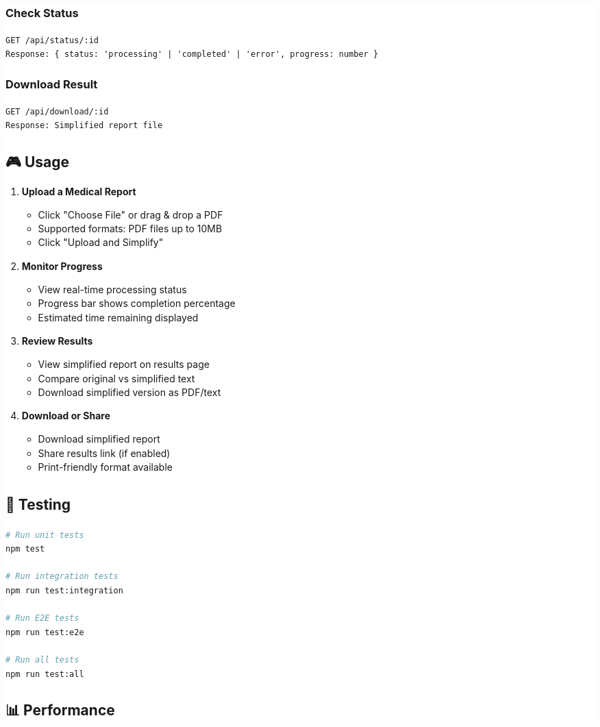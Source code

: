 ### Check Status
```
GET /api/status/:id
Response: { status: 'processing' | 'completed' | 'error', progress: number }
```

### Download Result
```
GET /api/download/:id
Response: Simplified report file
```

## 🎮 Usage

1. **Upload a Medical Report**
   - Click "Choose File" or drag & drop a PDF
   - Supported formats: PDF files up to 10MB
   - Click "Upload and Simplify"

2. **Monitor Progress**
   - View real-time processing status
   - Progress bar shows completion percentage
   - Estimated time remaining displayed

3. **Review Results**
   - View simplified report on results page
   - Compare original vs simplified text
   - Download simplified version as PDF/text

4. **Download or Share**
   - Download simplified report
   - Share results link (if enabled)
   - Print-friendly format available

## 🧪 Testing

```bash
# Run unit tests
npm test

# Run integration tests
npm run test:integration

# Run E2E tests
npm run test:e2e

# Run all tests
npm run test:all
```

## 📊 Performance
